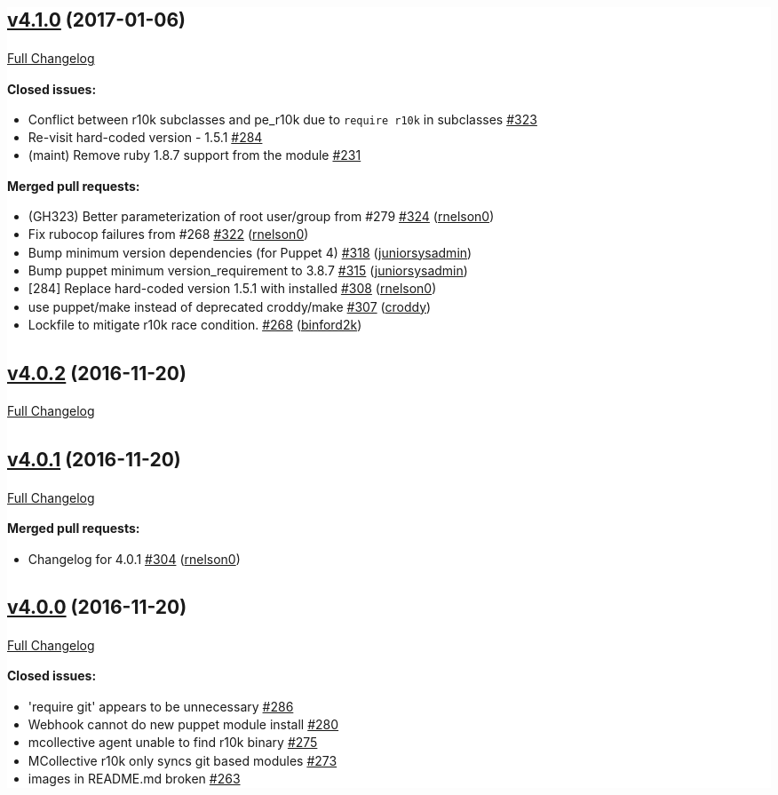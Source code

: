 ## [v4.1.0](https://github.com/voxpupuli/puppet-r10k/tree/v4.1.0) (2017-01-06)

[Full Changelog](https://github.com/voxpupuli/puppet-r10k/compare/v4.0.2...v4.1.0)

**Closed issues:**

- Conflict between r10k subclasses and pe\_r10k due to `require r10k` in subclasses [\#323](https://github.com/voxpupuli/puppet-r10k/issues/323)
- Re-visit hard-coded version - 1.5.1 [\#284](https://github.com/voxpupuli/puppet-r10k/issues/284)
- \(maint\) Remove ruby 1.8.7 support from the module [\#231](https://github.com/voxpupuli/puppet-r10k/issues/231)

**Merged pull requests:**

- \(GH323\) Better parameterization of root user/group from \#279 [\#324](https://github.com/voxpupuli/puppet-r10k/pull/324) ([rnelson0](https://github.com/rnelson0))
- Fix rubocop failures from \#268 [\#322](https://github.com/voxpupuli/puppet-r10k/pull/322) ([rnelson0](https://github.com/rnelson0))
- Bump minimum version dependencies \(for Puppet 4\) [\#318](https://github.com/voxpupuli/puppet-r10k/pull/318) ([juniorsysadmin](https://github.com/juniorsysadmin))
- Bump puppet minimum version\_requirement to 3.8.7 [\#315](https://github.com/voxpupuli/puppet-r10k/pull/315) ([juniorsysadmin](https://github.com/juniorsysadmin))
- \[284\] Replace hard-coded version 1.5.1 with installed [\#308](https://github.com/voxpupuli/puppet-r10k/pull/308) ([rnelson0](https://github.com/rnelson0))
- use puppet/make instead of deprecated croddy/make [\#307](https://github.com/voxpupuli/puppet-r10k/pull/307) ([croddy](https://github.com/croddy))
- Lockfile to mitigate r10k race condition. [\#268](https://github.com/voxpupuli/puppet-r10k/pull/268) ([binford2k](https://github.com/binford2k))

## [v4.0.2](https://github.com/voxpupuli/puppet-r10k/tree/v4.0.2) (2016-11-20)

[Full Changelog](https://github.com/voxpupuli/puppet-r10k/compare/v4.0.1...v4.0.2)

## [v4.0.1](https://github.com/voxpupuli/puppet-r10k/tree/v4.0.1) (2016-11-20)

[Full Changelog](https://github.com/voxpupuli/puppet-r10k/compare/v4.0.0...v4.0.1)

**Merged pull requests:**

- Changelog for 4.0.1 [\#304](https://github.com/voxpupuli/puppet-r10k/pull/304) ([rnelson0](https://github.com/rnelson0))

## [v4.0.0](https://github.com/voxpupuli/puppet-r10k/tree/v4.0.0) (2016-11-20)

[Full Changelog](https://github.com/voxpupuli/puppet-r10k/compare/v3.2.0...v4.0.0)

**Closed issues:**

- 'require git' appears to be unnecessary [\#286](https://github.com/voxpupuli/puppet-r10k/issues/286)
- Webhook cannot do new puppet module install [\#280](https://github.com/voxpupuli/puppet-r10k/issues/280)
- mcollective agent unable to find r10k binary [\#275](https://github.com/voxpupuli/puppet-r10k/issues/275)
- MCollective r10k only syncs git based modules [\#273](https://github.com/voxpupuli/puppet-r10k/issues/273)
- images in README.md broken [\#263](https://github.com/voxpupuli/puppet-r10k/issues/263)
